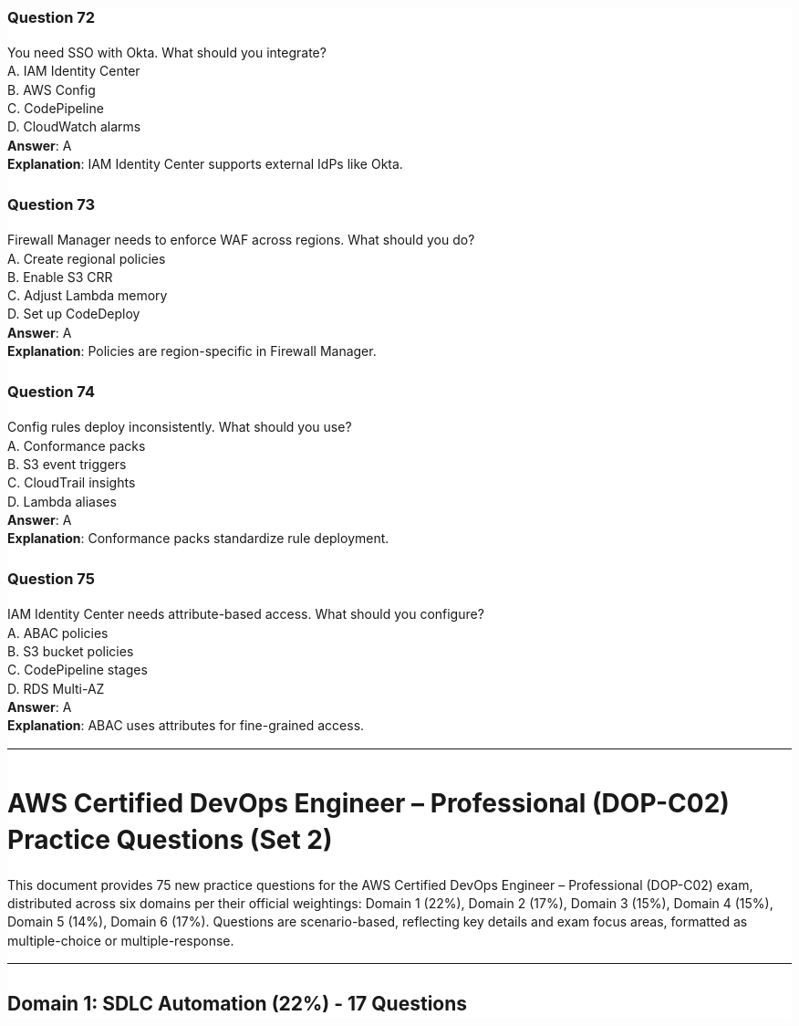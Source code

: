 ### Question 72
You need SSO with Okta. What should you integrate?  
A. IAM Identity Center  
B. AWS Config  
C. CodePipeline  
D. CloudWatch alarms  
**Answer**: A  
**Explanation**: IAM Identity Center supports external IdPs like Okta.

### Question 73
Firewall Manager needs to enforce WAF across regions. What should you do?  
A. Create regional policies  
B. Enable S3 CRR  
C. Adjust Lambda memory  
D. Set up CodeDeploy  
**Answer**: A  
**Explanation**: Policies are region-specific in Firewall Manager.

### Question 74
Config rules deploy inconsistently. What should you use?  
A. Conformance packs  
B. S3 event triggers  
C. CloudTrail insights  
D. Lambda aliases  
**Answer**: A  
**Explanation**: Conformance packs standardize rule deployment.

### Question 75
IAM Identity Center needs attribute-based access. What should you configure?  
A. ABAC policies  
B. S3 bucket policies  
C. CodePipeline stages  
D. RDS Multi-AZ  
**Answer**: A  
**Explanation**: ABAC uses attributes for fine-grained access.

---

# AWS Certified DevOps Engineer – Professional (DOP-C02) Practice Questions (Set 2)

This document provides 75 new practice questions for the AWS Certified DevOps Engineer – Professional (DOP-C02) exam, distributed across six domains per their official weightings: Domain 1 (22%), Domain 2 (17%), Domain 3 (15%), Domain 4 (15%), Domain 5 (14%), Domain 6 (17%). Questions are scenario-based, reflecting key details and exam focus areas, formatted as multiple-choice or multiple-response.

---

## Domain 1: SDLC Automation (22%) - 17 Questions
